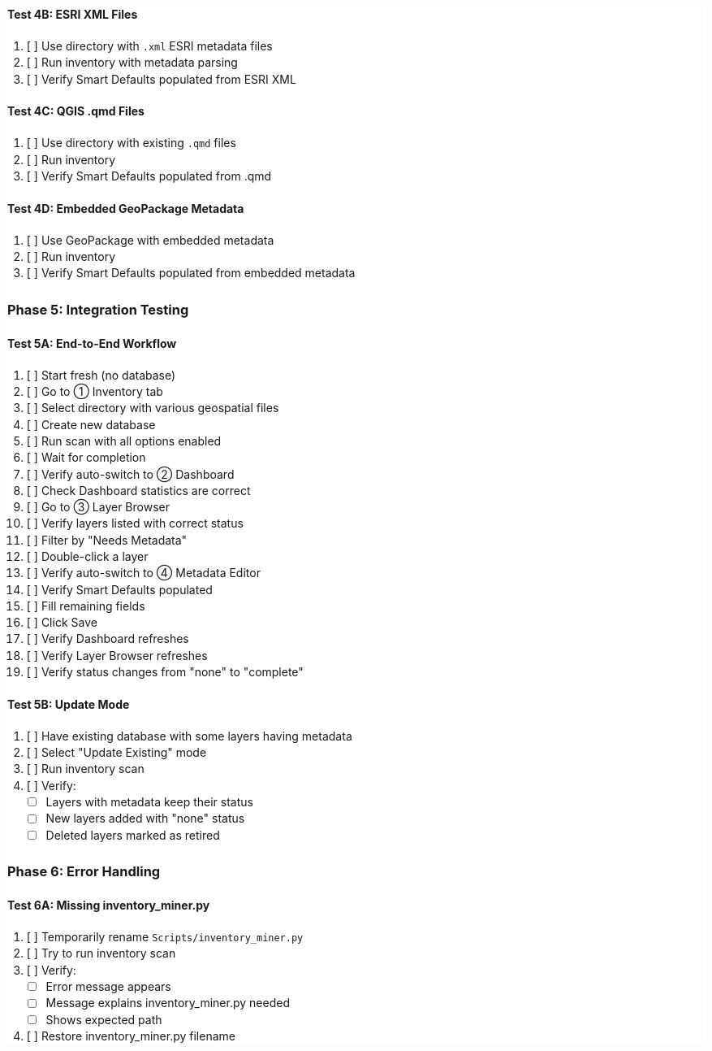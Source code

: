 #### Test 4B: ESRI XML Files
1. [ ] Use directory with `.xml` ESRI metadata files
2. [ ] Run inventory with metadata parsing
3. [ ] Verify Smart Defaults populated from ESRI XML

#### Test 4C: QGIS .qmd Files
1. [ ] Use directory with existing `.qmd` files
2. [ ] Run inventory
3. [ ] Verify Smart Defaults populated from .qmd

#### Test 4D: Embedded GeoPackage Metadata
1. [ ] Use GeoPackage with embedded metadata
2. [ ] Run inventory
3. [ ] Verify Smart Defaults populated from embedded metadata

### Phase 5: Integration Testing

#### Test 5A: End-to-End Workflow
1. [ ] Start fresh (no database)
2. [ ] Go to ① Inventory tab
3. [ ] Select directory with various geospatial files
4. [ ] Create new database
5. [ ] Run scan with all options enabled
6. [ ] Wait for completion
7. [ ] Verify auto-switch to ② Dashboard
8. [ ] Check Dashboard statistics are correct
9. [ ] Go to ③ Layer Browser
10. [ ] Verify layers listed with correct status
11. [ ] Filter by "Needs Metadata"
12. [ ] Double-click a layer
13. [ ] Verify auto-switch to ④ Metadata Editor
14. [ ] Verify Smart Defaults populated
15. [ ] Fill remaining fields
16. [ ] Click Save
17. [ ] Verify Dashboard refreshes
18. [ ] Verify Layer Browser refreshes
19. [ ] Verify status changes from "none" to "complete"

#### Test 5B: Update Mode
1. [ ] Have existing database with some layers having metadata
2. [ ] Select "Update Existing" mode
3. [ ] Run inventory scan
4. [ ] Verify:
   - [ ] Layers with metadata keep their status
   - [ ] New layers added with "none" status
   - [ ] Deleted layers marked as retired

### Phase 6: Error Handling

#### Test 6A: Missing inventory_miner.py
1. [ ] Temporarily rename `Scripts/inventory_miner.py`
2. [ ] Try to run inventory scan
3. [ ] Verify:
   - [ ] Error message appears
   - [ ] Message explains inventory_miner.py needed
   - [ ] Shows expected path
4. [ ] Restore inventory_miner.py filename
